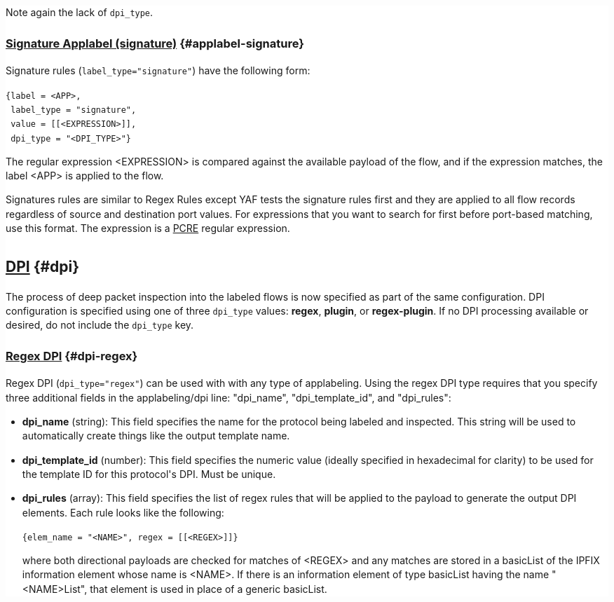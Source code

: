 Note again the lack of `dpi_type`.

### [Signature Applabel (signature)](#applabel-signature) {#applabel-signature}

Signature rules (`label_type="signature"`) have the following form:

~~~~
{label = <APP>,
 label_type = "signature",
 value = [[<EXPRESSION>]],
 dpi_type = "<DPI_TYPE>"}
~~~~

The regular expression \<EXPRESSION\> is compared against the available
payload of the flow, and if the expression matches, the label \<APP\> is
applied to the flow.

Signatures rules are similar to Regex Rules except YAF tests the signature
rules first and they are applied to all flow records regardless of source
and destination port values. For expressions that you want to search for
first before port-based matching, use this format. The expression is a
[PCRE][] regular expression.

## [DPI](#dpi) {#dpi}

The process of deep packet inspection into the labeled flows is now
specified as part of the same configuration. DPI configuration is specified
using one of three `dpi_type` values: **regex**, **plugin**, or
**regex-plugin**. If no DPI processing available or desired, do not include
the `dpi_type` key.

### [Regex DPI](#dpi-regex) {#dpi-regex}

Regex DPI (`dpi_type="regex"`) can be used with with any type of
applabeling. Using the regex DPI type requires that you specify three
additional fields in the applabeling/dpi line: "dpi\_name",
"dpi\_template\_id", and "dpi\_rules":

-   **dpi\_name** (string): This field specifies the name for the protocol
    being labeled and inspected. This string will be used to automatically
    create things like the output template name.

-   **dpi\_template\_id** (number): This field specifies the numeric value
    (ideally specified in hexadecimal for clarity) to be used for the
    template ID for this protocol's DPI. Must be unique.

-   **dpi_rules** (array): This field specifies the list of regex rules that
    will be applied to the payload to generate the output DPI elements. Each
    rule looks like the following:

        {elem_name = "<NAME>", regex = [[<REGEX>]]}

    where both directional payloads are checked for matches of \<REGEX\> and
    any matches are stored in a basicList of the IPFIX information element
    whose name is \<NAME\>. If there is an information element of type
    basicList having the name "\<NAME\>List", that element is used in place
    of a generic basicList.


[lua]:         https://www.lua.org/
[PCRE]:        http://www.pcre.org/
[PCREdoc]:     http://www.pcre.org/original/doc/html/pcrepattern.html
[certipfix]:            /cert-ipfix-registry/cert_ipfix_formatted.html
[applabeling]:          applabeling.html
[deeppacketinspection]: deeppacketinspection.html
[//]: # (Local variables:)
[//]: # (fill-column: 76)
[//]: # (indent-tabs-mode: nil)
[//]: # (sentence-end-double-space: nil)
[//]: # (tab-width: 8)
[//]: # (End:)